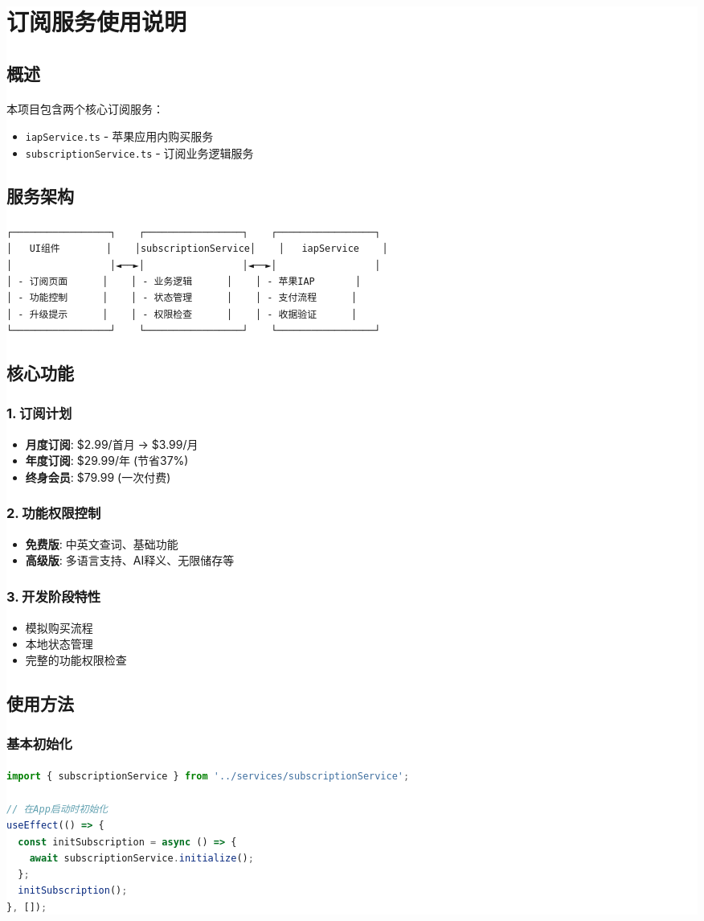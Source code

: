# 订阅服务使用说明

## 概述

本项目包含两个核心订阅服务：
- `iapService.ts` - 苹果应用内购买服务
- `subscriptionService.ts` - 订阅业务逻辑服务

## 服务架构

```
┌─────────────────┐    ┌─────────────────┐    ┌─────────────────┐
│   UI组件        │    │subscriptionService│    │   iapService    │
│                 │◄──►│                 │◄──►│                 │
│ - 订阅页面      │    │ - 业务逻辑      │    │ - 苹果IAP       │
│ - 功能控制      │    │ - 状态管理      │    │ - 支付流程      │
│ - 升级提示      │    │ - 权限检查      │    │ - 收据验证      │
└─────────────────┘    └─────────────────┘    └─────────────────┘
```

## 核心功能

### 1. 订阅计划
- **月度订阅**: $2.99/首月 → $3.99/月
- **年度订阅**: $29.99/年 (节省37%)
- **终身会员**: $79.99 (一次付费)

### 2. 功能权限控制
- **免费版**: 中英文查词、基础功能
- **高级版**: 多语言支持、AI释义、无限储存等

### 3. 开发阶段特性
- 模拟购买流程
- 本地状态管理
- 完整的功能权限检查

## 使用方法

### 基本初始化

```typescript
import { subscriptionService } from '../services/subscriptionService';

// 在App启动时初始化
useEffect(() => {
  const initSubscription = async () => {
    await subscriptionService.initialize();
  };
  initSubscription();
}, []);
```
